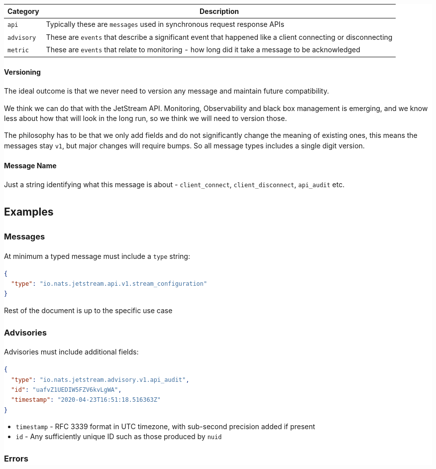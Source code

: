 |Category|Description|
|----|-----------|
|`api`|Typically these are `messages` used in synchronous request response APIs|
|`advisory`|These are `events` that describe a significant event that happened like a client connecting or disconnecting|
|`metric`|These are `events` that relate to monitoring - how long did it take a message to be acknowledged|

#### Versioning

The ideal outcome is that we never need to version any message and maintain future compatibility. 

We think we can do that with the JetStream API. Monitoring, Observability and black box management is emerging, and we
know less about how that will look in the long run, so we think we will need to version those.

The philosophy has to be that we only add fields and do not significantly change the meaning of existing ones, this
means the messages stay `v1`, but major changes will require bumps. So all message types includes a single digit version.

#### Message Name

Just a string identifying what this message is about - `client_connect`, `client_disconnect`, `api_audit` etc.

## Examples

### Messages

At minimum a typed message must include a `type` string:

```json
{
  "type": "io.nats.jetstream.api.v1.stream_configuration"
}
```

Rest of the document is up to the specific use case

### Advisories

Advisories must include additional fields:

```json
{
  "type": "io.nats.jetstream.advisory.v1.api_audit",
  "id": "uafvZ1UEDIW5FZV6kvLgWA",
  "timestamp": "2020-04-23T16:51:18.516363Z"
}
```

 * `timestamp` - RFC 3339 format in UTC timezone, with sub-second precision added if present
 * `id` - Any sufficiently unique ID such as those produced by `nuid`

### Errors

